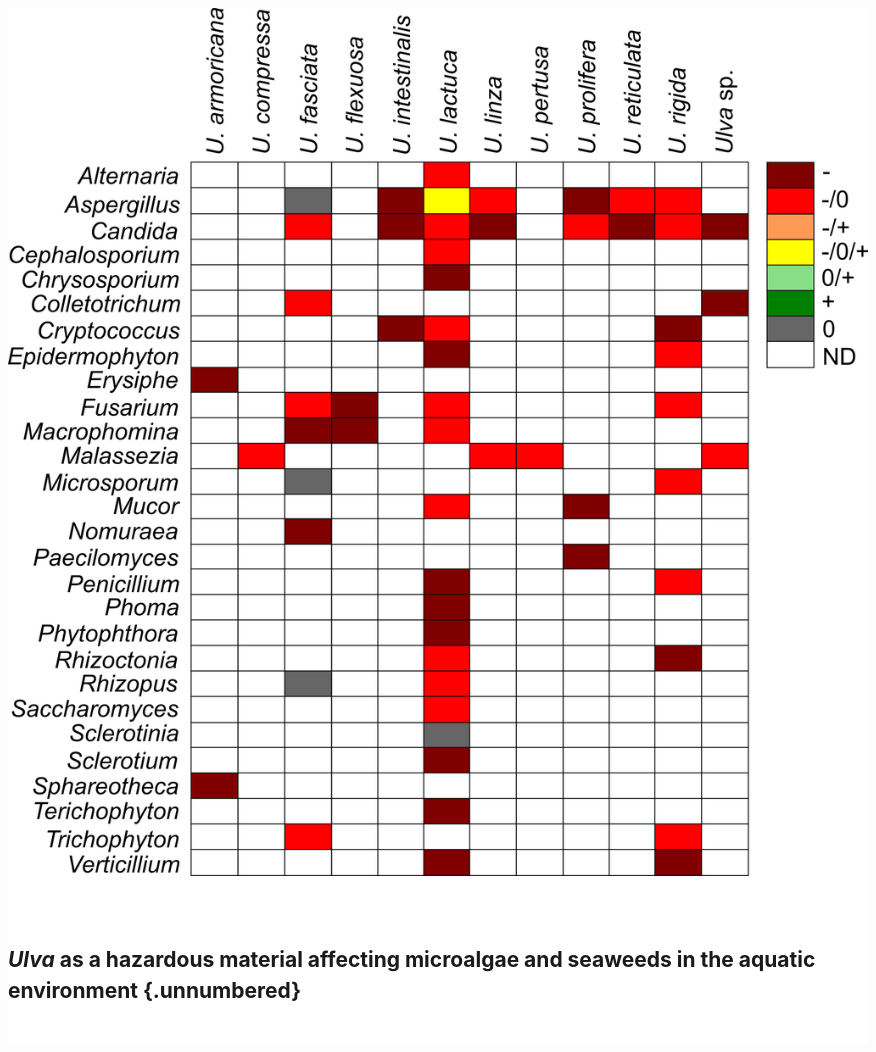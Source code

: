 ![<span id="fig:fungi"></span>**Fig. **7: The biological activity of *Ulva* against fungi.](../Output/Figures/fungi.png)

<br>

##  *Ulva* as a hazardous material affecting microalgae and seaweeds in the aquatic environment {.unnumbered}

<br>
